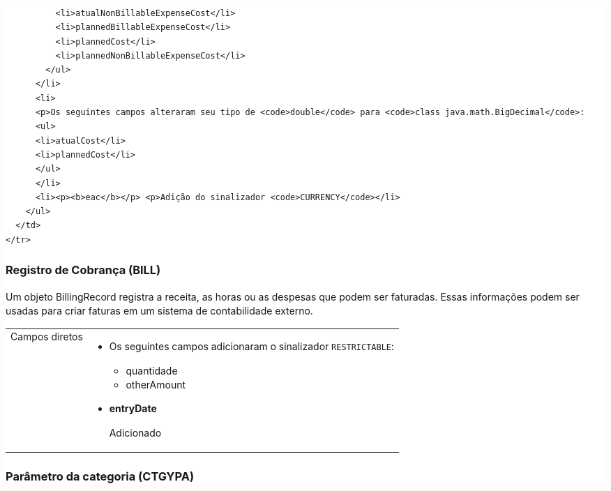               <li>atualNonBillableExpenseCost</li>
              <li>plannedBillableExpenseCost</li>
              <li>plannedCost</li>
              <li>plannedNonBillableExpenseCost</li>
            </ul>
          </li>
          <li>
          <p>Os seguintes campos alteraram seu tipo de <code>double</code> para <code>class java.math.BigDecimal</code>:
          <ul>
          <li>atualCost</li>
          <li>plannedCost</li>
          </ul>
          </li>
          <li><p><b>eac</b></p> <p>Adição do sinalizador <code>CURRENCY</code></li>
        </ul>
      </td>
    </tr>
  </tbody>
</table>

### Registro de Cobrança (BILL)

Um objeto BillingRecord registra a receita, as horas ou as despesas que podem ser faturadas. Essas informações podem ser usadas para criar faturas em um sistema de contabilidade externo.

<table>
  <col/>
  <col/>
  <tbody>
    <tr>
      <td role="rowheader">Campos diretos</td>
      <td>
        <ul>
          <li>
            <p>Os seguintes campos adicionaram o sinalizador <code>RESTRICTABLE</code>:
            </p>
             <ul>
              <li>quantidade</li>
              <li>otherAmount</li>
            </ul>
          </li>
          <li><p><b>entryDate</b></p> <p>Adicionado</li>
        </ul>
      </td>
    </tr>
  </tbody>
</table>




### Parâmetro da categoria (CTGYPA)
